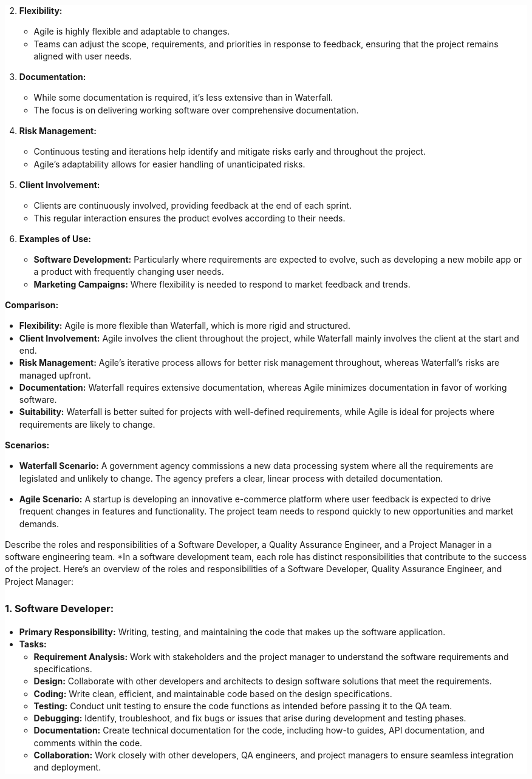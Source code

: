 2. **Flexibility:**
   - Agile is highly flexible and adaptable to changes.
   - Teams can adjust the scope, requirements, and priorities in response to feedback, ensuring that the project remains aligned with user needs.

3. **Documentation:**
   - While some documentation is required, it’s less extensive than in Waterfall.
   - The focus is on delivering working software over comprehensive documentation.

4. **Risk Management:**
   - Continuous testing and iterations help identify and mitigate risks early and throughout the project.
   - Agile’s adaptability allows for easier handling of unanticipated risks.

5. **Client Involvement:**
   - Clients are continuously involved, providing feedback at the end of each sprint.
   - This regular interaction ensures the product evolves according to their needs.

6. **Examples of Use:**
   - **Software Development:** Particularly where requirements are expected to evolve, such as developing a new mobile app or a product with frequently changing user needs.
   - **Marketing Campaigns:** Where flexibility is needed to respond to market feedback and trends.

**Comparison:**

- **Flexibility:** Agile is more flexible than Waterfall, which is more rigid and structured.
- **Client Involvement:** Agile involves the client throughout the project, while Waterfall mainly involves the client at the start and end.
- **Risk Management:** Agile’s iterative process allows for better risk management throughout, whereas Waterfall’s risks are managed upfront.
- **Documentation:** Waterfall requires extensive documentation, whereas Agile minimizes documentation in favor of working software.
- **Suitability:** Waterfall is better suited for projects with well-defined requirements, while Agile is ideal for projects where requirements are likely to change.

**Scenarios:**

- **Waterfall Scenario:** A government agency commissions a new data processing system where all the requirements are legislated and unlikely to change. The agency prefers a clear, linear process with detailed documentation.
  
- **Agile Scenario:** A startup is developing an innovative e-commerce platform where user feedback is expected to drive frequent changes in features and functionality. The project team needs to respond quickly to new opportunities and market demands.

Describe the roles and responsibilities of a Software Developer, a Quality Assurance Engineer, and a Project Manager in a software engineering team.
*In a software development team, each role has distinct responsibilities that contribute to the success of the project. Here’s an overview of the roles and responsibilities of a Software Developer, Quality Assurance Engineer, and Project Manager:

### 1. **Software Developer:**
   - **Primary Responsibility:** Writing, testing, and maintaining the code that makes up the software application.
   - **Tasks:**
     - **Requirement Analysis:** Work with stakeholders and the project manager to understand the software requirements and specifications.
     - **Design:** Collaborate with other developers and architects to design software solutions that meet the requirements.
     - **Coding:** Write clean, efficient, and maintainable code based on the design specifications.
     - **Testing:** Conduct unit testing to ensure the code functions as intended before passing it to the QA team.
     - **Debugging:** Identify, troubleshoot, and fix bugs or issues that arise during development and testing phases.
     - **Documentation:** Create technical documentation for the code, including how-to guides, API documentation, and comments within the code.
     - **Collaboration:** Work closely with other developers, QA engineers, and project managers to ensure seamless integration and deployment.